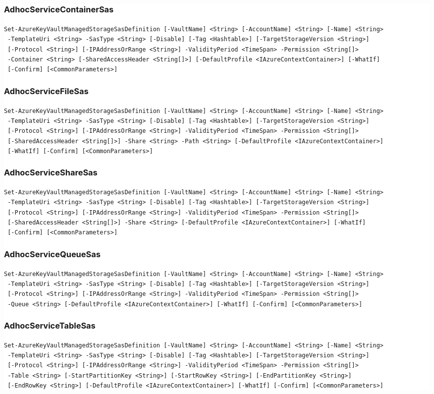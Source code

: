 ### AdhocServiceContainerSas
```
Set-AzureKeyVaultManagedStorageSasDefinition [-VaultName] <String> [-AccountName] <String> [-Name] <String>
 -TemplateUri <String> -SasType <String> [-Disable] [-Tag <Hashtable>] [-TargetStorageVersion <String>]
 [-Protocol <String>] [-IPAddressOrRange <String>] -ValidityPeriod <TimeSpan> -Permission <String[]>
 -Container <String> [-SharedAccessHeader <String[]>] [-DefaultProfile <IAzureContextContainer>] [-WhatIf]
 [-Confirm] [<CommonParameters>]
```

### AdhocServiceFileSas
```
Set-AzureKeyVaultManagedStorageSasDefinition [-VaultName] <String> [-AccountName] <String> [-Name] <String>
 -TemplateUri <String> -SasType <String> [-Disable] [-Tag <Hashtable>] [-TargetStorageVersion <String>]
 [-Protocol <String>] [-IPAddressOrRange <String>] -ValidityPeriod <TimeSpan> -Permission <String[]>
 [-SharedAccessHeader <String[]>] -Share <String> -Path <String> [-DefaultProfile <IAzureContextContainer>]
 [-WhatIf] [-Confirm] [<CommonParameters>]
```

### AdhocServiceShareSas
```
Set-AzureKeyVaultManagedStorageSasDefinition [-VaultName] <String> [-AccountName] <String> [-Name] <String>
 -TemplateUri <String> -SasType <String> [-Disable] [-Tag <Hashtable>] [-TargetStorageVersion <String>]
 [-Protocol <String>] [-IPAddressOrRange <String>] -ValidityPeriod <TimeSpan> -Permission <String[]>
 [-SharedAccessHeader <String[]>] -Share <String> [-DefaultProfile <IAzureContextContainer>] [-WhatIf]
 [-Confirm] [<CommonParameters>]
```

### AdhocServiceQueueSas
```
Set-AzureKeyVaultManagedStorageSasDefinition [-VaultName] <String> [-AccountName] <String> [-Name] <String>
 -TemplateUri <String> -SasType <String> [-Disable] [-Tag <Hashtable>] [-TargetStorageVersion <String>]
 [-Protocol <String>] [-IPAddressOrRange <String>] -ValidityPeriod <TimeSpan> -Permission <String[]>
 -Queue <String> [-DefaultProfile <IAzureContextContainer>] [-WhatIf] [-Confirm] [<CommonParameters>]
```

### AdhocServiceTableSas
```
Set-AzureKeyVaultManagedStorageSasDefinition [-VaultName] <String> [-AccountName] <String> [-Name] <String>
 -TemplateUri <String> -SasType <String> [-Disable] [-Tag <Hashtable>] [-TargetStorageVersion <String>]
 [-Protocol <String>] [-IPAddressOrRange <String>] -ValidityPeriod <TimeSpan> -Permission <String[]>
 -Table <String> [-StartPartitionKey <String>] [-StartRowKey <String>] [-EndPartitionKey <String>]
 [-EndRowKey <String>] [-DefaultProfile <IAzureContextContainer>] [-WhatIf] [-Confirm] [<CommonParameters>]
```
